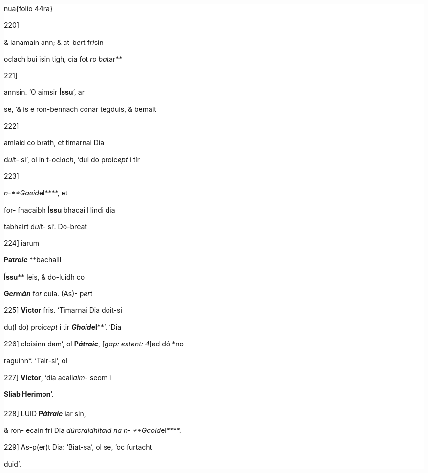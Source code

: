 nua{folio 44ra}
  
220] 

& lanamain ann; & at-b*er*t f*ri*sin

oclach bui isin tigh, cia fot *ro bat*ar**
  
221] 

annsin. ‘O aimsir **Íssu**’, ar

se, ‘& is e ron-bennach conar tegduis, & bemait
  
222] 

amlaid co brath, et timarnai Dia

d*ui*t- si’, ol in t-ocl*ach*, ‘dul do proic*ept* i tír
  
223] 

*n-**Gaeid*el****, et

for- fhacaibh **Íssu** bhacaill lindi dia

tabhairt d*ui*t- si’. Do-breat 
  
224] iarum

**Pat*raic*** **bachaill

**Íssu**** leis, & do-luidh co

**G*er*m*án*** f*or* cula. (As)- p*er*t 
  
225] **Victor** fris. ‘Timarnai Dia doit-si

du(l do) proic*ept* i tir ***Ghoid*el****’. ‘Dia 
  
226] cloisinn dam’, ol **P*átraic***, [*gap: extent: 4*]ad dó *no

raguinn*. ‘Tair-si’, ol 
  
227] **Victor**, ‘dia acall*aim*- seom i

**Sliab Herimon**’. 


#### 



  
228] LUID **P*átraic*** iar sin,

& ron- ecain fri Dia *dúrcraidhitaid na n- **Gaoid*el****. 
  
229] As-p(er)t Dia: ‘Biat-sa’, ol se, ‘oc furtacht

duid’. 


#### 



  